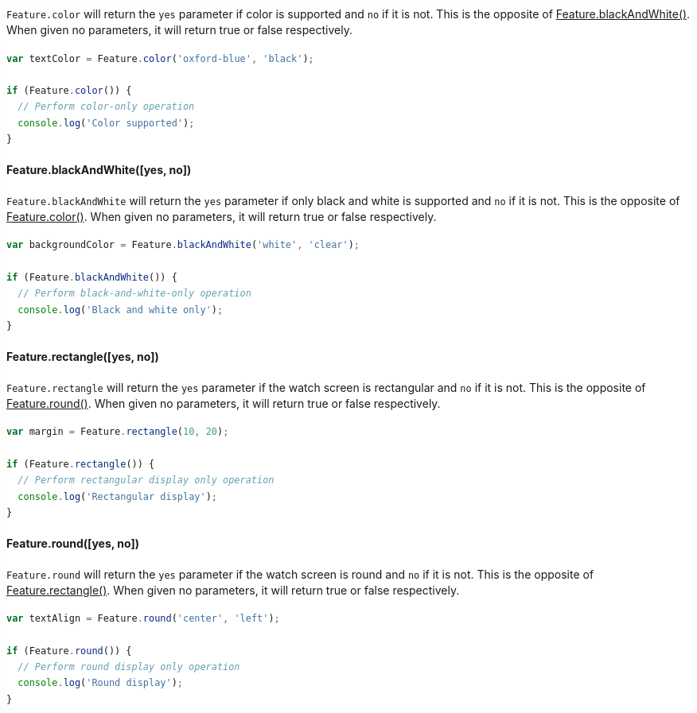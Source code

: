 `Feature.color` will return the `yes` parameter if color is supported and `no` if it is not. This is the opposite of [Feature.blackAndWhite()]. When given no parameters, it will return true or false respectively.

````js
var textColor = Feature.color('oxford-blue', 'black');

if (Feature.color()) {
  // Perform color-only operation
  console.log('Color supported');
}
````

<a id="feature-blackAndWhite"></a>
#### Feature.blackAndWhite([yes, no])
[Feature.blackAndWhite()]: #feature-blackAndWhite

`Feature.blackAndWhite` will return the `yes` parameter if only black and white is supported and `no` if it is not. This is the opposite of [Feature.color()]. When given no parameters, it will return true or false respectively.

````js
var backgroundColor = Feature.blackAndWhite('white', 'clear');

if (Feature.blackAndWhite()) {
  // Perform black-and-white-only operation
  console.log('Black and white only');
}
````

<a id="feature-rectangle"></a>
#### Feature.rectangle([yes, no])
[Feature.rectangle()]: #feature-rectangle

`Feature.rectangle` will return the `yes` parameter if the watch screen is rectangular and `no` if it is not. This is the opposite of [Feature.round()]. When given no parameters, it will return true or false respectively.

````js
var margin = Feature.rectangle(10, 20);

if (Feature.rectangle()) {
  // Perform rectangular display only operation
  console.log('Rectangular display');
}
````

<a id="feature-round"></a>
#### Feature.round([yes, no])
[Feature.round()]: #feature-round

`Feature.round` will return the `yes` parameter if the watch screen is round and `no` if it is not. This is the opposite of [Feature.rectangle()]. When given no parameters, it will return true or false respectively.

````js
var textAlign = Feature.round('center', 'left');

if (Feature.round()) {
  // Perform round display only operation
  console.log('Round display');
}
````


[Using Images]: #using-images
[Using Fonts]: #using-fonts
[Using Color]: #using-color
[Color Formats]: #color-formats
[Readability and Contrast]: #readability-and-contrast
[Feature Detection]: #feature-detection
[Using Feature]: #feature-vs-platform
[Feature vs Platform]: #feature-vs-platform
[API Reference]: #api-reference
[Clock]: #clock
[Clock.weekday]: #clock-weekday
[Platform]: #platform
[Feature]: #feature
[Feature.color()]: #feature-color
[Feature.resolution()]: #feature-resolution
[Feature.statusBarHeight()]: #feature-statusBarHeight
[Settings]: #settings
[UI]: #ui
[Accel]: #accel
[Voice]: #voice
[Window]: #window
[Window actionDef]: #window-actiondef
[Window statusDef]: #window-statusdef
[Window.size()]: #window-size
[Card]: #card
[Menu]: #menu
[Menu.on('select', callback)]: #menu-on-select-callback
[Element]: #element
[Element.queue(callback(next))]: #element-queue-callback-next
[Line]: #line
[Circle]: #circle
[Radial]: #radial
[Rect]: #rect
[Text]: #text
[TimeText]: #timetext
[Image]: #image
[Image.compositing(compop)]: #image-compositing
[Vibe]: #vibe
[Light]: #light
[Timeline]: #timeline
[Timeline.launch]: #timeline-launch
[Wakeup]: #wakeup
[Wakeup.schedule]: #wakeup-schedule
[Wakeup.launch]: #wakeup-launch
[Wakeup.on('wakeup')]: #wakeup-on-wakeup
[Wakeup.get]: #wakeup-get
[Wakeup.each]: #wakeup-each
[ajax]: #ajax
[Vector2]: #vector2
[three.js Vector2]: http://threejs.org/docs/#Reference/Math/Vector2